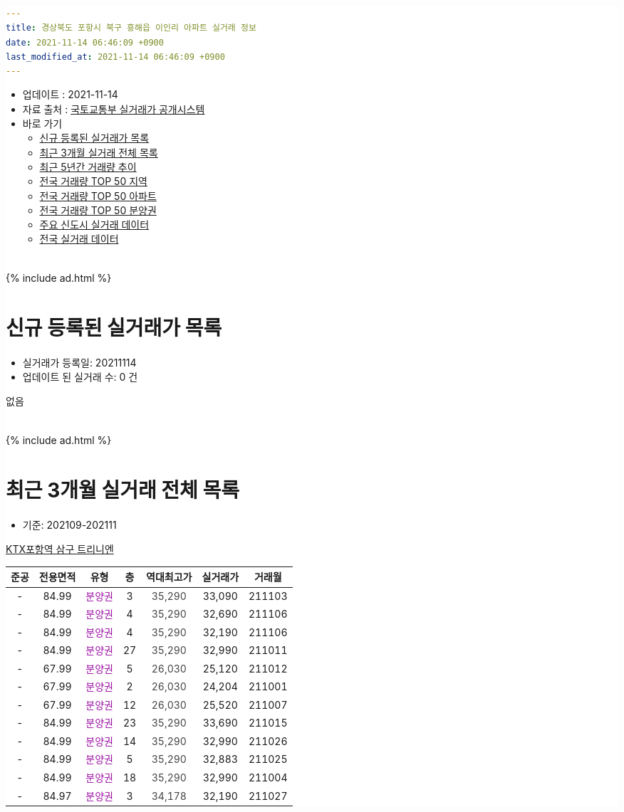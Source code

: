 ```yaml
---
title: 경상북도 포항시 북구 흥해읍 이인리 아파트 실거래 정보
date: 2021-11-14 06:46:09 +0900
last_modified_at: 2021-11-14 06:46:09 +0900
---
```


* 업데이트 : 2021-11-14
* 자료 출처 : [국토교통부 실거래가 공개시스템](http://rt.molit.go.kr)
* 바로 가기
    * [신규 등록된 실거래가 목록](#신규-등록된-실거래가-목록)
    * [최근 3개월 실거래 전체 목록](#최근-3개월-실거래-전체-목록)
    * [최근 5년간 거래량 추이](#최근-5년간-거래량-추이)
    * [전국 거래량 TOP 50 지역](https://inasie.github.io/apt-trade-info/최근-3개월-전국에서-가장-거래가-많이-발생한-지역)
    * [전국 거래량 TOP 50 아파트](https://inasie.github.io/apt-trade-info/최근-3개월-전국에서-가장-거래가-많이-발생한-아파트)
    * [전국 거래량 TOP 50 분양권](https://inasie.github.io/apt-trade-info/최근-3개월-전국에서-가장-거래가-많이-발생한-분양권)
    * [주요 신도시 실거래 데이터](https://inasie.github.io/apt-trade-info/주요-신도시)
    * [전국 실거래 데이터](https://inasie.github.io/apt-trade-info/전국)
<br>
{% include ad.html %}
<br>

# 신규 등록된 실거래가 목록
* 실거래가 등록일: 20211114
* 업데이트 된 실거래 수: 0 건

없음

<br>
{% include ad.html %}
<br>

# 최근 3개월 실거래 전체 목록
* 기준: 202109-202111


[KTX포항역 삼구 트리니엔](https://search.naver.com/search.naver?query=%EA%B2%BD%EC%83%81%EB%B6%81%EB%8F%84+%ED%8F%AC%ED%95%AD%EC%8B%9C+%EB%B6%81%EA%B5%AC+%ED%9D%A5%ED%95%B4%EC%9D%8D+%EC%9D%B4%EC%9D%B8%EB%A6%AC+KTX%ED%8F%AC%ED%95%AD%EC%97%AD+%EC%82%BC%EA%B5%AC+%ED%8A%B8%EB%A6%AC%EB%8B%88%EC%97%94)

|준공|전용면적|유형|층|역대최고가|실거래가|거래월|
|:---:|:---:|:---:|:---:|:---:|:---:|:---:|
|-|84.99|<span style="color:#9C11A5">분양권</span>|3|<span style="color:#444444">35,290</span>|33,090|211103|
|-|84.99|<span style="color:#9C11A5">분양권</span>|4|<span style="color:#444444">35,290</span>|32,690|211106|
|-|84.99|<span style="color:#9C11A5">분양권</span>|4|<span style="color:#444444">35,290</span>|32,190|211106|
|-|84.99|<span style="color:#9C11A5">분양권</span>|27|<span style="color:#444444">35,290</span>|32,990|211011|
|-|67.99|<span style="color:#9C11A5">분양권</span>|5|<span style="color:#444444">26,030</span>|25,120|211012|
|-|67.99|<span style="color:#9C11A5">분양권</span>|2|<span style="color:#444444">26,030</span>|24,204|211001|
|-|67.99|<span style="color:#9C11A5">분양권</span>|12|<span style="color:#444444">26,030</span>|25,520|211007|
|-|84.99|<span style="color:#9C11A5">분양권</span>|23|<span style="color:#444444">35,290</span>|33,690|211015|
|-|84.99|<span style="color:#9C11A5">분양권</span>|14|<span style="color:#444444">35,290</span>|32,990|211026|
|-|84.99|<span style="color:#9C11A5">분양권</span>|5|<span style="color:#444444">35,290</span>|32,883|211025|
|-|84.99|<span style="color:#9C11A5">분양권</span>|18|<span style="color:#444444">35,290</span>|32,990|211004|
|-|84.97|<span style="color:#9C11A5">분양권</span>|3|<span style="color:#444444">34,178</span>|32,190|211027|
